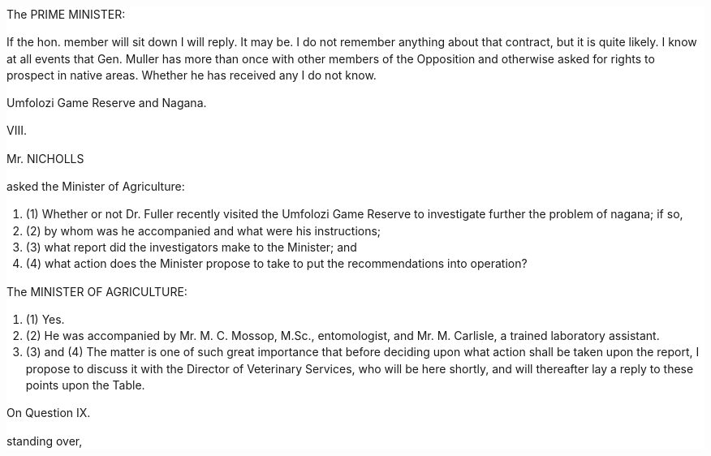 <from>The PRIME MINISTER:</from>

<p>If the hon. member will sit down I will reply. It may be. I do not remember anything about that contract, but it is quite likely. I know at all events that Gen. Muller has more than once with other members of the Opposition and otherwise asked for rights to prospect in native areas. Whether he has received any I do not know.</p>

</answer>

</oralStatements>

<oralStatements>

<heading>Umfolozi Game Reserve and Nagana.</heading>

<question by="#nicholls" to="#minister_of_agriculture">

<num>VIII.</num>

<from>Mr. NICHOLLS</from>

<p>asked the Minister of Agriculture:</p>

<ol>

<li>(1) Whether or not Dr. Fuller recently visited the Umfolozi Game Reserve to investigate further the problem of nagana; if so,</li>

<li>(2) by whom was he accompanied and what were his instructions;</li>

<li>(3) what report did the investigators make to the Minister; and</li>

<li>(4) what action does the Minister propose to take to put the recommendations into operation?</li>

</ol>

</question>

<answer by="#minister_of_agriculture" to="#nicholls">

<from>The MINISTER OF AGRICULTURE:</from>

<ol>

<li>(1) Yes.</li>

<li>(2) He was accompanied by Mr. M. C. Mossop, M.Sc., entomologist, and Mr. M. Carlisle, a trained laboratory assistant.</li>

<li>(3) and (4) The matter is one of such great importance that before deciding upon what action shall be taken upon the report, I propose to discuss it with the Director of Veterinary Services, who will be here shortly, and will thereafter lay a reply to these points upon the Table.</li>

</ol>

</answer>

<question by="#nicholls" to="#minister_of_agriculture">

<num>On Question IX.</num>

<p>standing over,</p>
